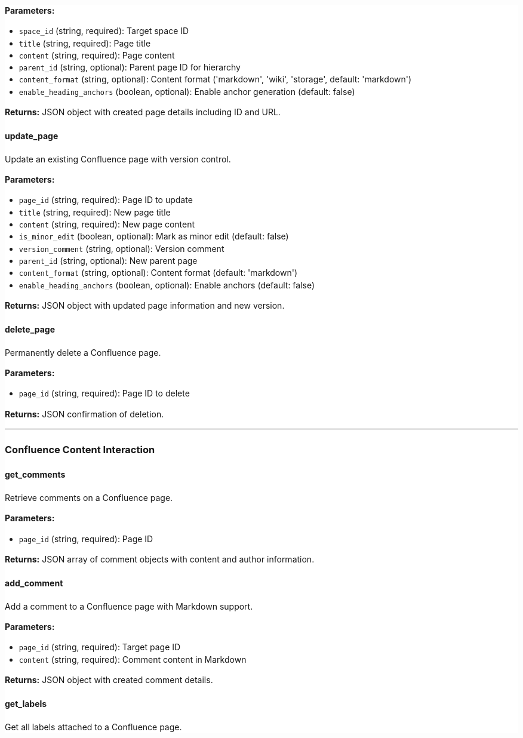**Parameters:**
- `space_id` (string, required): Target space ID
- `title` (string, required): Page title
- `content` (string, required): Page content
- `parent_id` (string, optional): Parent page ID for hierarchy
- `content_format` (string, optional): Content format ('markdown', 'wiki', 'storage', default: 'markdown')
- `enable_heading_anchors` (boolean, optional): Enable anchor generation (default: false)

**Returns:** JSON object with created page details including ID and URL.

#### update_page
Update an existing Confluence page with version control.

**Parameters:**
- `page_id` (string, required): Page ID to update
- `title` (string, required): New page title
- `content` (string, required): New page content
- `is_minor_edit` (boolean, optional): Mark as minor edit (default: false)
- `version_comment` (string, optional): Version comment
- `parent_id` (string, optional): New parent page
- `content_format` (string, optional): Content format (default: 'markdown')
- `enable_heading_anchors` (boolean, optional): Enable anchors (default: false)

**Returns:** JSON object with updated page information and new version.

#### delete_page
Permanently delete a Confluence page.

**Parameters:**
- `page_id` (string, required): Page ID to delete

**Returns:** JSON confirmation of deletion.

---

### Confluence Content Interaction

#### get_comments
Retrieve comments on a Confluence page.

**Parameters:**
- `page_id` (string, required): Page ID

**Returns:** JSON array of comment objects with content and author information.

#### add_comment
Add a comment to a Confluence page with Markdown support.

**Parameters:**
- `page_id` (string, required): Target page ID
- `content` (string, required): Comment content in Markdown

**Returns:** JSON object with created comment details.

#### get_labels
Get all labels attached to a Confluence page.
